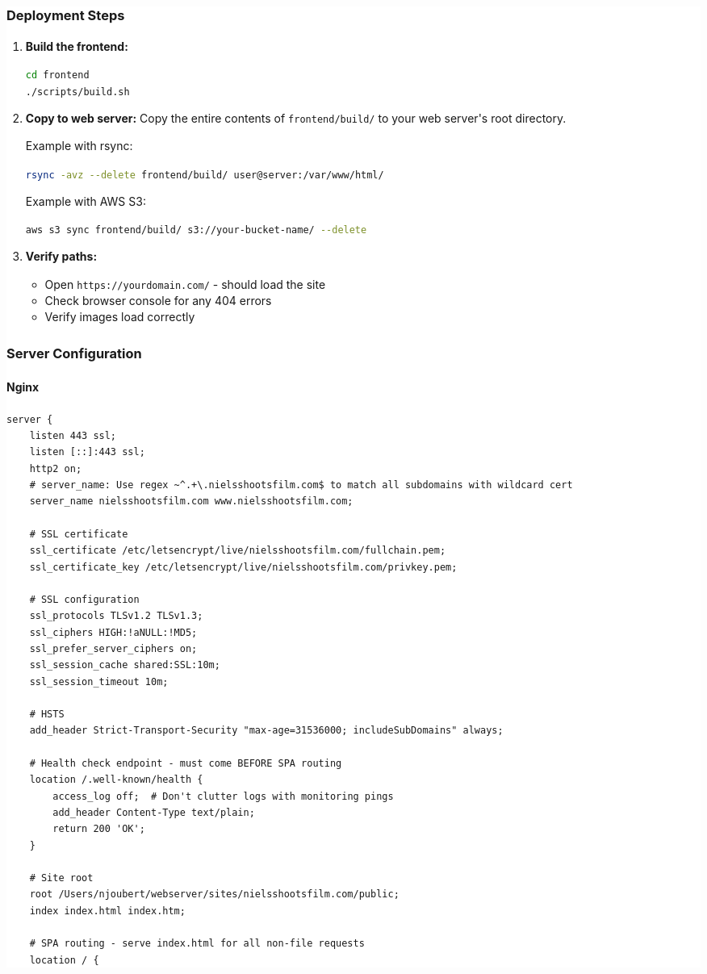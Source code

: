 ### Deployment Steps

1. **Build the frontend:**

   ```bash
   cd frontend
   ./scripts/build.sh
   ```

2. **Copy to web server:**
   Copy the entire contents of `frontend/build/` to your web server's root directory.

   Example with rsync:

   ```bash
   rsync -avz --delete frontend/build/ user@server:/var/www/html/
   ```

   Example with AWS S3:

   ```bash
   aws s3 sync frontend/build/ s3://your-bucket-name/ --delete
   ```

3. **Verify paths:**
   - Open `https://yourdomain.com/` - should load the site
   - Check browser console for any 404 errors
   - Verify images load correctly

### Server Configuration

#### Nginx

```nginx
server {
    listen 443 ssl;
    listen [::]:443 ssl;
    http2 on;
    # server_name: Use regex ~^.+\.nielsshootsfilm.com$ to match all subdomains with wildcard cert
    server_name nielsshootsfilm.com www.nielsshootsfilm.com;

    # SSL certificate
    ssl_certificate /etc/letsencrypt/live/nielsshootsfilm.com/fullchain.pem;
    ssl_certificate_key /etc/letsencrypt/live/nielsshootsfilm.com/privkey.pem;

    # SSL configuration
    ssl_protocols TLSv1.2 TLSv1.3;
    ssl_ciphers HIGH:!aNULL:!MD5;
    ssl_prefer_server_ciphers on;
    ssl_session_cache shared:SSL:10m;
    ssl_session_timeout 10m;

    # HSTS
    add_header Strict-Transport-Security "max-age=31536000; includeSubDomains" always;

    # Health check endpoint - must come BEFORE SPA routing
    location /.well-known/health {
        access_log off;  # Don't clutter logs with monitoring pings
        add_header Content-Type text/plain;
        return 200 'OK';
    }

    # Site root
    root /Users/njoubert/webserver/sites/nielsshootsfilm.com/public;
    index index.html index.htm;

    # SPA routing - serve index.html for all non-file requests
    location / {
```